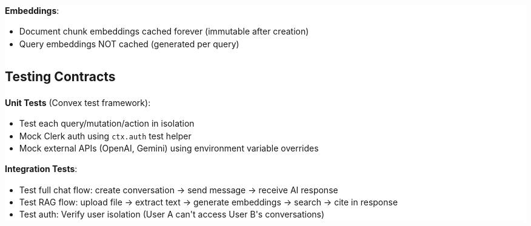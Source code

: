 **Embeddings**:

- Document chunk embeddings cached forever (immutable after creation)
- Query embeddings NOT cached (generated per query)

## Testing Contracts

**Unit Tests** (Convex test framework):

- Test each query/mutation/action in isolation
- Mock Clerk auth using `ctx.auth` test helper
- Mock external APIs (OpenAI, Gemini) using environment variable overrides

**Integration Tests**:

- Test full chat flow: create conversation → send message → receive AI response
- Test RAG flow: upload file → extract text → generate embeddings → search → cite in response
- Test auth: Verify user isolation (User A can't access User B's conversations)

